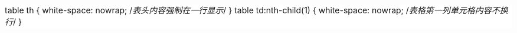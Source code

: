   table th {
    white-space: nowrap; /*表头内容强制在一行显示*/
  }
  table td:nth-child(1) {
    white-space: nowrap; /*表格第一列单元格内容不换行*/
  }
</style>
